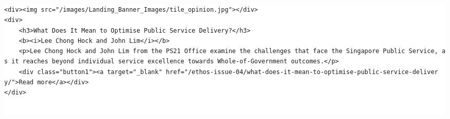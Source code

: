 	<div><img src="/images/Landing_Banner_Images/tile_opinion.jpg"></div>
	<div>
		<h3>What Does It Mean to Optimise Public Service Delivery?</h3>
		<b><i>Lee Chong Hock and John Lim</i></b>
		<p>Lee Chong Hock and John Lim from the PS21 Office examine the challenges that face the Singapore Public Service, as it reaches beyond individual service excellence towards Whole-of-Government outcomes.</p>
		<div class="button1"><a target="_blank" href="/ethos-issue-04/what-does-it-mean-to-optimise-public-service-delivery/">Read more</a></div>
	</div>
</div>


<br>

<div class="grid-container">